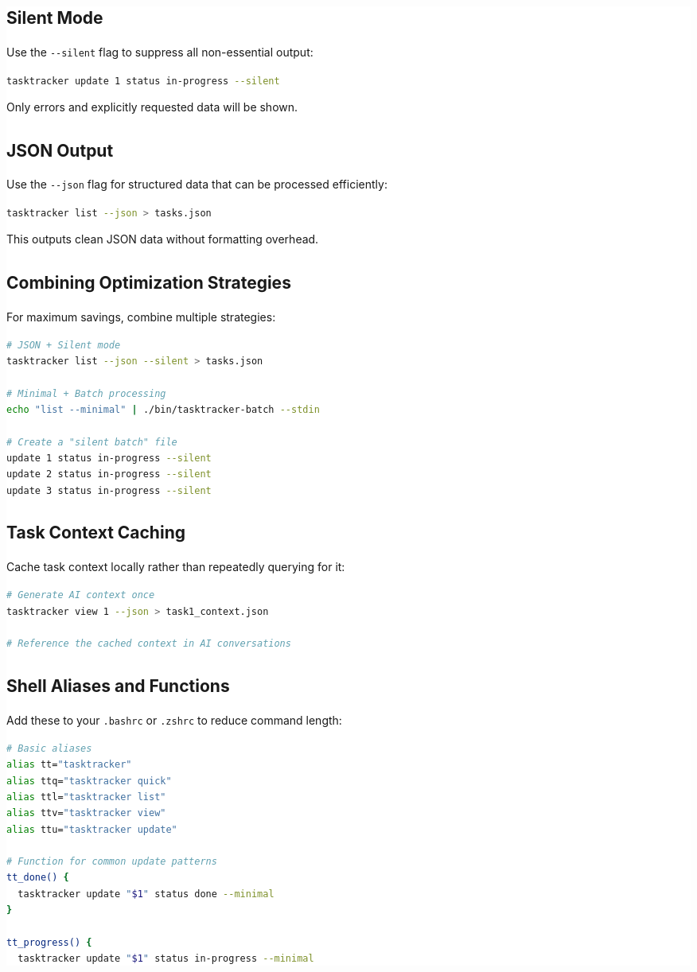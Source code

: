 ## Silent Mode

Use the `--silent` flag to suppress all non-essential output:

```bash
tasktracker update 1 status in-progress --silent
```

Only errors and explicitly requested data will be shown.

## JSON Output

Use the `--json` flag for structured data that can be processed efficiently:

```bash
tasktracker list --json > tasks.json
```

This outputs clean JSON data without formatting overhead.

## Combining Optimization Strategies

For maximum savings, combine multiple strategies:

```bash
# JSON + Silent mode
tasktracker list --json --silent > tasks.json

# Minimal + Batch processing
echo "list --minimal" | ./bin/tasktracker-batch --stdin

# Create a "silent batch" file
update 1 status in-progress --silent
update 2 status in-progress --silent
update 3 status in-progress --silent
```

## Task Context Caching

Cache task context locally rather than repeatedly querying for it:

```bash
# Generate AI context once
tasktracker view 1 --json > task1_context.json

# Reference the cached context in AI conversations
```

## Shell Aliases and Functions

Add these to your `.bashrc` or `.zshrc` to reduce command length:

```bash
# Basic aliases
alias tt="tasktracker"
alias ttq="tasktracker quick"
alias ttl="tasktracker list"
alias ttv="tasktracker view"
alias ttu="tasktracker update"

# Function for common update patterns
tt_done() {
  tasktracker update "$1" status done --minimal
}

tt_progress() {
  tasktracker update "$1" status in-progress --minimal
```